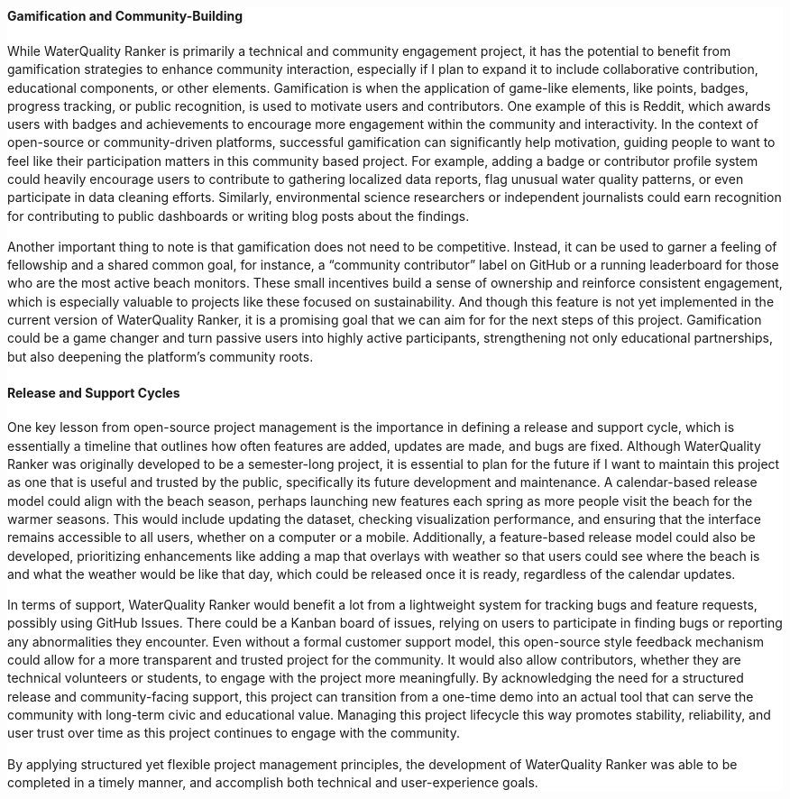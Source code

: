 #### Gamification and Community-Building
While WaterQuality Ranker is primarily a technical and community engagement project, it has the potential to benefit from gamification strategies to enhance community interaction, especially if I plan to expand it to include collaborative contribution, educational components, or other elements. Gamification is when the application of game-like elements, like points, badges, progress tracking, or public recognition, is used to motivate users and contributors. One example of this is Reddit, which awards users with badges and achievements to encourage more engagement within the community and interactivity. In the context of open-source or community-driven platforms, successful gamification can significantly help motivation, guiding people to want to feel like their participation matters in this community based project. For example, adding a badge or contributor profile system could heavily encourage users to contribute to gathering localized data reports, flag unusual water quality patterns, or even participate in data cleaning efforts. Similarly, environmental science researchers or independent journalists could earn recognition for contributing to public dashboards or writing blog posts about the findings.

Another important thing to note is that gamification does not need to be competitive. Instead, it can be used to garner a feeling of fellowship and a shared common goal, for instance, a “community contributor” label on GitHub or a running leaderboard for those who are the most active beach monitors. These small incentives build a sense of ownership and reinforce consistent engagement, which is especially valuable to projects like these focused on sustainability. And though this feature is not yet implemented in the current version of WaterQuality Ranker, it is a promising goal that we can aim for for the next steps of this project. Gamification could be a game changer and turn passive users into highly active participants, strengthening not only educational partnerships, but also deepening the platform’s community roots.

#### Release and Support Cycles

One key lesson from open-source project management is the importance in defining a release and support cycle, which is essentially a timeline that outlines how often features are added, updates are made, and bugs are fixed. Although WaterQuality Ranker was originally developed to be a semester-long project, it is essential to plan for the future if I want to maintain this project as one that is useful and trusted by the public, specifically its future development and maintenance. A calendar-based release model could align with the beach season, perhaps launching new features each spring as more people visit the beach for the warmer seasons. This would include updating the dataset, checking visualization performance, and ensuring that the interface remains accessible to all users, whether on a computer or a mobile. Additionally, a feature-based release model could also be developed, prioritizing enhancements like adding a map that overlays with weather so that users could see where the beach is and what the weather would be like that day, which could be released once it is ready, regardless of the calendar updates. 

In terms of support, WaterQuality Ranker would benefit a lot from a lightweight system for tracking bugs and feature requests, possibly using GitHub Issues. There could be a Kanban board of issues, relying on users to participate in finding bugs or reporting any abnormalities they encounter. Even without a formal customer support model, this open-source style feedback mechanism could allow for a more transparent and trusted project for the community. It would also allow contributors, whether they are technical volunteers or students, to engage with the project more meaningfully. By acknowledging the need for a structured release and community-facing support, this project can transition from a one-time demo into an actual tool that can serve the community with long-term civic and educational value. Managing this project lifecycle this way promotes stability, reliability, and user trust over time as this project continues to engage with the community.

By applying structured yet flexible project management principles, the development of WaterQuality Ranker was able to be completed in a timely manner, and accomplish both technical and user-experience goals.
